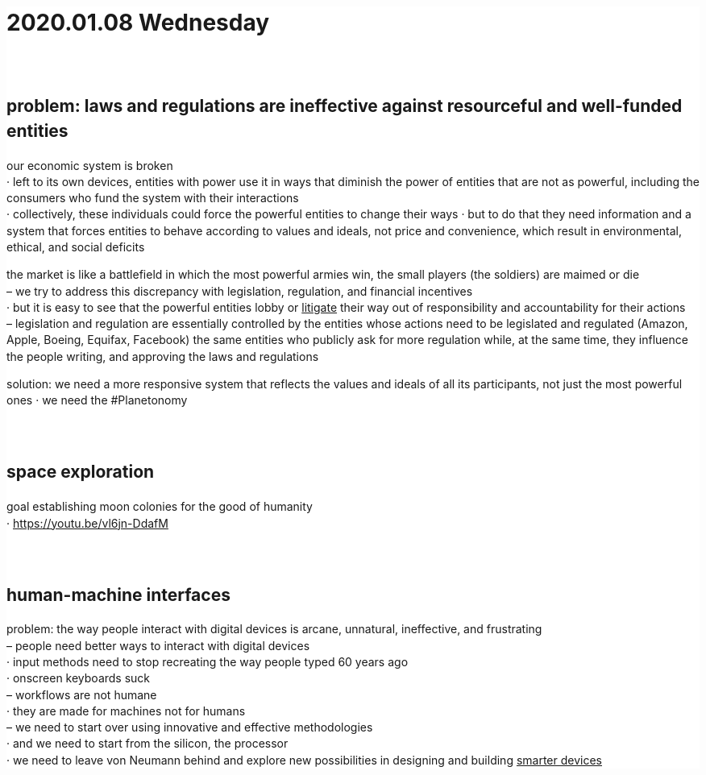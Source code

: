 # 2020.01.08 Wednesday
&nbsp;


## problem: laws and regulations are ineffective against resourceful and well-funded entities

our economic system is broken  
· left to its own devices, entities with power use it in ways that diminish the power of entities that are not as powerful, including the consumers who fund the system with their interactions  
· collectively, these individuals could force the powerful entities to change their ways
· but to do that they need information and a system that forces entities to behave according to values and ideals, not price and convenience, which result in environmental, ethical, and social deficits  

the market is like a battlefield in which the most powerful armies win, the small players (the soldiers) are maimed or die  
– we try to address this discrepancy with legislation, regulation, and financial incentives  
· but it is easy to see that the powerful entities lobby or [litigate](https://youtu.be/dUgtD-DIL_s "The Machine That's Silencing #MeToo on Wall Street") their way out of responsibility and accountability for their actions  
– legislation and regulation are essentially controlled by the entities whose actions need to be legislated and regulated (Amazon, Apple, Boeing, Equifax, Facebook) the same entities who publicly ask for more regulation while, at the same time, they influence the people writing, and approving the laws and regulations  

solution: we need a more responsive system that reflects the values and ideals of all its participants, not just the most powerful ones
· we need the #Planetonomy  



&nbsp;

## space exploration

goal establishing moon colonies for the good of humanity  
· https://youtu.be/vl6jn-DdafM

&nbsp;

## human-machine interfaces

problem: the way people interact with digital devices is arcane, unnatural, ineffective, and frustrating  
– people need better ways to interact with digital devices  
· input methods need to stop recreating the way people typed 60 years ago  
· onscreen keyboards suck  
– workflows are not humane  
· they are made for machines not for humans  
– we need to start over using innovative and effective methodologies  
· and we need to start from the silicon, the processor  
· we need to leave von Neumann behind and explore new possibilities in designing and building [smarter devices](https://youtu.be/Za21GOxVh18 "Building a Computer Like Your Brain")  
